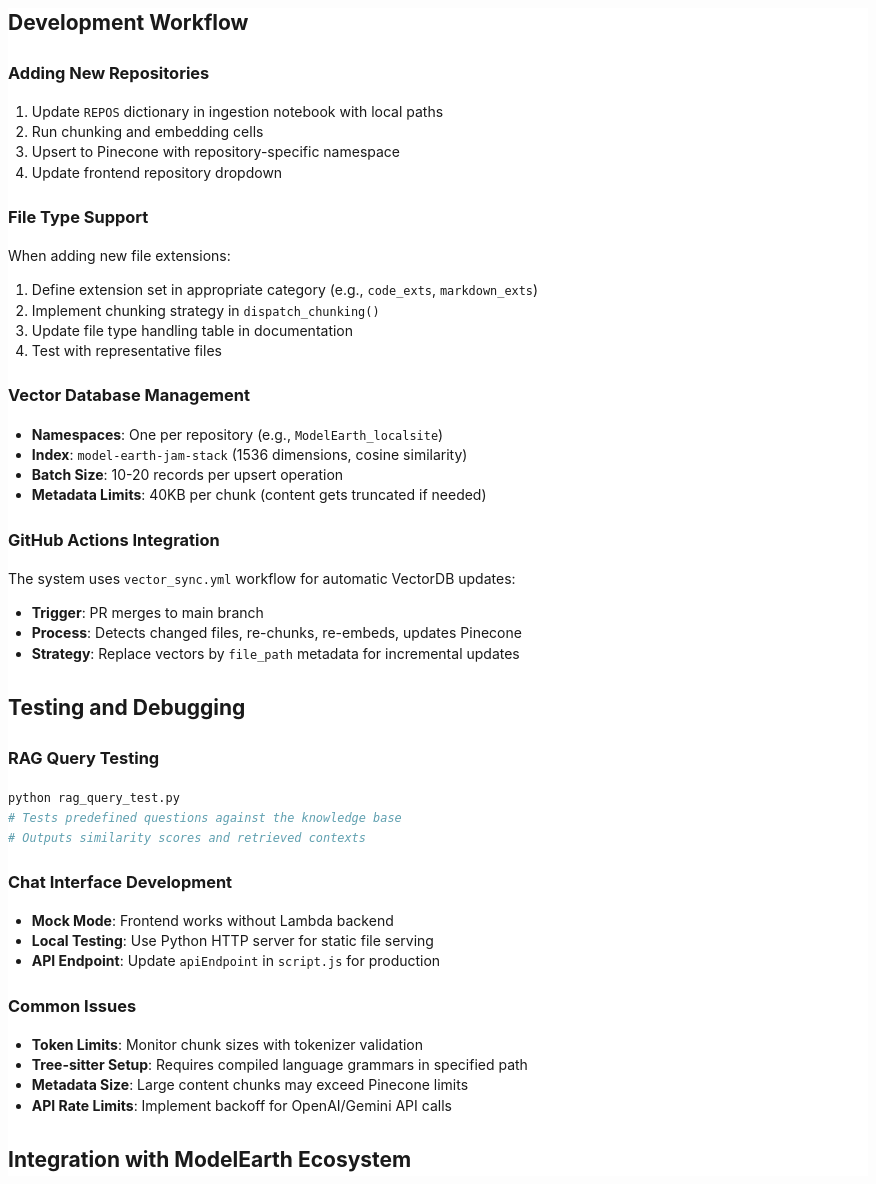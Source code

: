 ## Development Workflow

### Adding New Repositories
1. Update `REPOS` dictionary in ingestion notebook with local paths
2. Run chunking and embedding cells
3. Upsert to Pinecone with repository-specific namespace
4. Update frontend repository dropdown

### File Type Support
When adding new file extensions:
1. Define extension set in appropriate category (e.g., `code_exts`, `markdown_exts`)
2. Implement chunking strategy in `dispatch_chunking()`
3. Update file type handling table in documentation
4. Test with representative files

### Vector Database Management
- **Namespaces**: One per repository (e.g., `ModelEarth_localsite`)
- **Index**: `model-earth-jam-stack` (1536 dimensions, cosine similarity)
- **Batch Size**: 10-20 records per upsert operation
- **Metadata Limits**: 40KB per chunk (content gets truncated if needed)

### GitHub Actions Integration
The system uses `vector_sync.yml` workflow for automatic VectorDB updates:
- **Trigger**: PR merges to main branch
- **Process**: Detects changed files, re-chunks, re-embeds, updates Pinecone
- **Strategy**: Replace vectors by `file_path` metadata for incremental updates

## Testing and Debugging

### RAG Query Testing
```bash
python rag_query_test.py
# Tests predefined questions against the knowledge base
# Outputs similarity scores and retrieved contexts
```

### Chat Interface Development
- **Mock Mode**: Frontend works without Lambda backend
- **Local Testing**: Use Python HTTP server for static file serving
- **API Endpoint**: Update `apiEndpoint` in `script.js` for production

### Common Issues
- **Token Limits**: Monitor chunk sizes with tokenizer validation
- **Tree-sitter Setup**: Requires compiled language grammars in specified path
- **Metadata Size**: Large content chunks may exceed Pinecone limits
- **API Rate Limits**: Implement backoff for OpenAI/Gemini API calls

## Integration with ModelEarth Ecosystem
